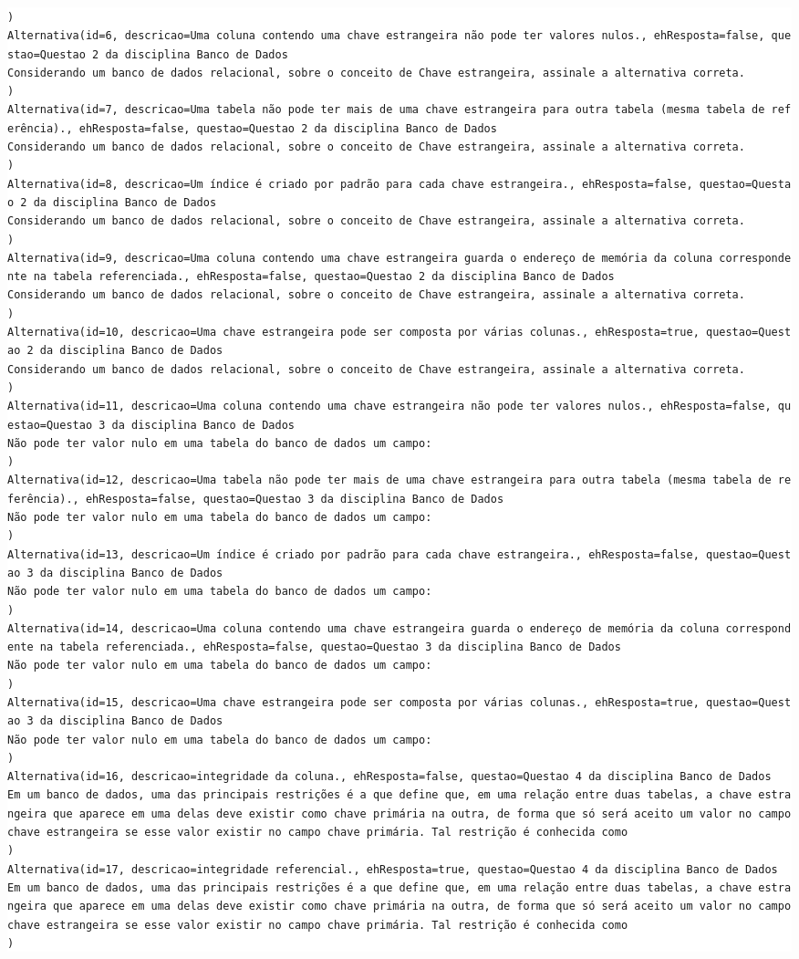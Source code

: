 ```
)
Alternativa(id=6, descricao=Uma coluna contendo uma chave estrangeira não pode ter valores nulos., ehResposta=false, questao=Questao 2 da disciplina Banco de Dados
Considerando um banco de dados relacional, sobre o conceito de Chave estrangeira, assinale a alternativa correta.
)
Alternativa(id=7, descricao=Uma tabela não pode ter mais de uma chave estrangeira para outra tabela (mesma tabela de referência)., ehResposta=false, questao=Questao 2 da disciplina Banco de Dados
Considerando um banco de dados relacional, sobre o conceito de Chave estrangeira, assinale a alternativa correta.
)
Alternativa(id=8, descricao=Um índice é criado por padrão para cada chave estrangeira., ehResposta=false, questao=Questao 2 da disciplina Banco de Dados
Considerando um banco de dados relacional, sobre o conceito de Chave estrangeira, assinale a alternativa correta.
)
Alternativa(id=9, descricao=Uma coluna contendo uma chave estrangeira guarda o endereço de memória da coluna correspondente na tabela referenciada., ehResposta=false, questao=Questao 2 da disciplina Banco de Dados
Considerando um banco de dados relacional, sobre o conceito de Chave estrangeira, assinale a alternativa correta.
)
Alternativa(id=10, descricao=Uma chave estrangeira pode ser composta por várias colunas., ehResposta=true, questao=Questao 2 da disciplina Banco de Dados
Considerando um banco de dados relacional, sobre o conceito de Chave estrangeira, assinale a alternativa correta.
)
Alternativa(id=11, descricao=Uma coluna contendo uma chave estrangeira não pode ter valores nulos., ehResposta=false, questao=Questao 3 da disciplina Banco de Dados
Não pode ter valor nulo em uma tabela do banco de dados um campo: 
)
Alternativa(id=12, descricao=Uma tabela não pode ter mais de uma chave estrangeira para outra tabela (mesma tabela de referência)., ehResposta=false, questao=Questao 3 da disciplina Banco de Dados
Não pode ter valor nulo em uma tabela do banco de dados um campo: 
)
Alternativa(id=13, descricao=Um índice é criado por padrão para cada chave estrangeira., ehResposta=false, questao=Questao 3 da disciplina Banco de Dados
Não pode ter valor nulo em uma tabela do banco de dados um campo: 
)
Alternativa(id=14, descricao=Uma coluna contendo uma chave estrangeira guarda o endereço de memória da coluna correspondente na tabela referenciada., ehResposta=false, questao=Questao 3 da disciplina Banco de Dados
Não pode ter valor nulo em uma tabela do banco de dados um campo: 
)
Alternativa(id=15, descricao=Uma chave estrangeira pode ser composta por várias colunas., ehResposta=true, questao=Questao 3 da disciplina Banco de Dados
Não pode ter valor nulo em uma tabela do banco de dados um campo: 
)
Alternativa(id=16, descricao=integridade da coluna., ehResposta=false, questao=Questao 4 da disciplina Banco de Dados
Em um banco de dados, uma das principais restrições é a que define que, em uma relação entre duas tabelas, a chave estrangeira que aparece em uma delas deve existir como chave primária na outra, de forma que só será aceito um valor no campo chave estrangeira se esse valor existir no campo chave primária. Tal restrição é conhecida como
)
Alternativa(id=17, descricao=integridade referencial., ehResposta=true, questao=Questao 4 da disciplina Banco de Dados
Em um banco de dados, uma das principais restrições é a que define que, em uma relação entre duas tabelas, a chave estrangeira que aparece em uma delas deve existir como chave primária na outra, de forma que só será aceito um valor no campo chave estrangeira se esse valor existir no campo chave primária. Tal restrição é conhecida como
)
```